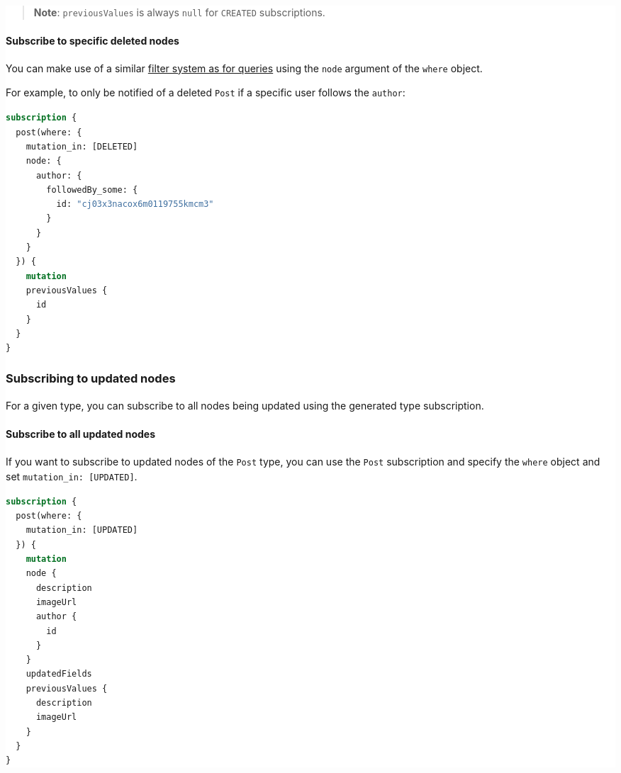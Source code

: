 > **Note**: `previousValues` is always `null` for `CREATED` subscriptions.

#### Subscribe to specific deleted nodes

You can make use of a similar [filter system as for queries](!alias-nia9nushae#filtering-by-field) using the `node` argument of the `where` object.

For example, to only be notified of a deleted `Post` if a specific user follows the `author`:

```graphql
subscription {
  post(where: {
    mutation_in: [DELETED]
    node: {
      author: {
        followedBy_some: {
          id: "cj03x3nacox6m0119755kmcm3"
        }
      }
    }
  }) {
    mutation
    previousValues {
      id
    }
  }
}
```

### Subscribing to updated nodes

For a given type, you can subscribe to all nodes being updated using the generated type subscription.

#### Subscribe to all updated nodes

If you want to subscribe to updated nodes of the `Post` type, you can use the `Post` subscription and specify the `where` object and set `mutation_in: [UPDATED]`.

```graphql
subscription {
  post(where: {
    mutation_in: [UPDATED]
  }) {
    mutation
    node {
      description
      imageUrl
      author {
        id
      }
    }
    updatedFields
    previousValues {
      description
      imageUrl
    }
  }
}
```
